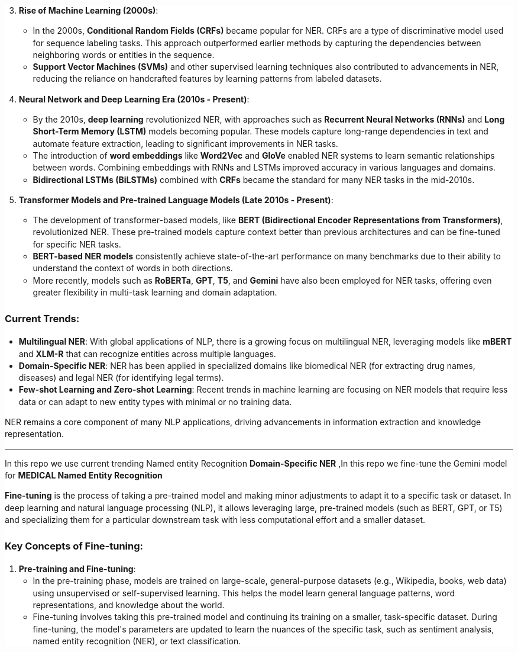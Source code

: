 3. **Rise of Machine Learning (2000s)**:
   - In the 2000s, **Conditional Random Fields (CRFs)** became popular for NER. CRFs are a type of discriminative model used for sequence labeling tasks. This approach outperformed earlier methods by capturing the dependencies between neighboring words or entities in the sequence.
   - **Support Vector Machines (SVMs)** and other supervised learning techniques also contributed to advancements in NER, reducing the reliance on handcrafted features by learning patterns from labeled datasets.

4. **Neural Network and Deep Learning Era (2010s - Present)**:
   - By the 2010s, **deep learning** revolutionized NER, with approaches such as **Recurrent Neural Networks (RNNs)** and **Long Short-Term Memory (LSTM)** models becoming popular. These models capture long-range dependencies in text and automate feature extraction, leading to significant improvements in NER tasks.
   - The introduction of **word embeddings** like **Word2Vec** and **GloVe** enabled NER systems to learn semantic relationships between words. Combining embeddings with RNNs and LSTMs improved accuracy in various languages and domains.
   - **Bidirectional LSTMs (BiLSTMs)** combined with **CRFs** became the standard for many NER tasks in the mid-2010s.
  
5. **Transformer Models and Pre-trained Language Models (Late 2010s - Present)**:
   - The development of transformer-based models, like **BERT (Bidirectional Encoder Representations from Transformers)**, revolutionized NER. These pre-trained models capture context better than previous architectures and can be fine-tuned for specific NER tasks.
   - **BERT-based NER models** consistently achieve state-of-the-art performance on many benchmarks due to their ability to understand the context of words in both directions.
   - More recently, models such as **RoBERTa**, **GPT**, **T5**, and **Gemini** have also been employed for NER tasks, offering even greater flexibility in multi-task learning and domain adaptation.

### **Current Trends**:
- **Multilingual NER**: With global applications of NLP, there is a growing focus on multilingual NER, leveraging models like **mBERT** and **XLM-R** that can recognize entities across multiple languages.
- **Domain-Specific NER**: NER has been applied in specialized domains like biomedical NER (for extracting drug names, diseases) and legal NER (for identifying legal terms).
- **Few-shot Learning and Zero-shot Learning**: Recent trends in machine learning are focusing on NER models that require less data or can adapt to new entity types with minimal or no training data.

NER remains a core component of many NLP applications, driving advancements in information extraction and knowledge representation.

----

In this repo we use current trending Named entity Recognition **Domain-Specific NER** ,In this repo we fine-tune the Gemini model for **MEDICAL Named Entity Recognition**


**Fine-tuning** is the process of taking a pre-trained model and making minor adjustments to adapt it to a specific task or dataset. In deep learning and natural language processing (NLP), it allows leveraging large, pre-trained models (such as BERT, GPT, or T5) and specializing them for a particular downstream task with less computational effort and a smaller dataset.

### **Key Concepts of Fine-tuning**:

1. **Pre-training and Fine-tuning**:
   - In the pre-training phase, models are trained on large-scale, general-purpose datasets (e.g., Wikipedia, books, web data) using unsupervised or self-supervised learning. This helps the model learn general language patterns, word representations, and knowledge about the world.
   - Fine-tuning involves taking this pre-trained model and continuing its training on a smaller, task-specific dataset. During fine-tuning, the model's parameters are updated to learn the nuances of the specific task, such as sentiment analysis, named entity recognition (NER), or text classification.
